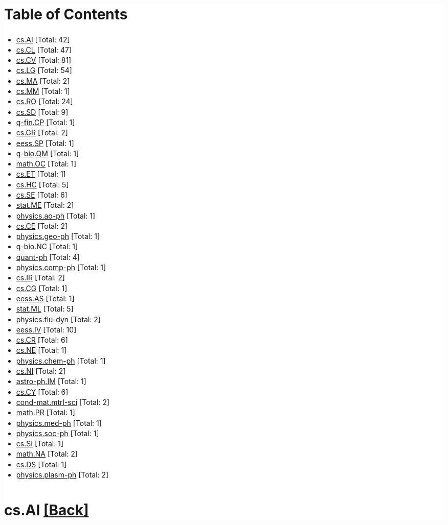 <div id=toc></div>

# Table of Contents

- [cs.AI](#cs.AI) [Total: 42]
- [cs.CL](#cs.CL) [Total: 47]
- [cs.CV](#cs.CV) [Total: 81]
- [cs.LG](#cs.LG) [Total: 54]
- [cs.MA](#cs.MA) [Total: 2]
- [cs.MM](#cs.MM) [Total: 1]
- [cs.RO](#cs.RO) [Total: 24]
- [cs.SD](#cs.SD) [Total: 9]
- [q-fin.CP](#q-fin.CP) [Total: 1]
- [cs.GR](#cs.GR) [Total: 2]
- [eess.SP](#eess.SP) [Total: 1]
- [q-bio.QM](#q-bio.QM) [Total: 1]
- [math.OC](#math.OC) [Total: 1]
- [cs.ET](#cs.ET) [Total: 1]
- [cs.HC](#cs.HC) [Total: 5]
- [cs.SE](#cs.SE) [Total: 6]
- [stat.ME](#stat.ME) [Total: 2]
- [physics.ao-ph](#physics.ao-ph) [Total: 1]
- [cs.CE](#cs.CE) [Total: 2]
- [physics.geo-ph](#physics.geo-ph) [Total: 1]
- [q-bio.NC](#q-bio.NC) [Total: 1]
- [quant-ph](#quant-ph) [Total: 4]
- [physics.comp-ph](#physics.comp-ph) [Total: 1]
- [cs.IR](#cs.IR) [Total: 2]
- [cs.CG](#cs.CG) [Total: 1]
- [eess.AS](#eess.AS) [Total: 1]
- [stat.ML](#stat.ML) [Total: 5]
- [physics.flu-dyn](#physics.flu-dyn) [Total: 2]
- [eess.IV](#eess.IV) [Total: 10]
- [cs.CR](#cs.CR) [Total: 6]
- [cs.NE](#cs.NE) [Total: 1]
- [physics.chem-ph](#physics.chem-ph) [Total: 1]
- [cs.NI](#cs.NI) [Total: 2]
- [astro-ph.IM](#astro-ph.IM) [Total: 1]
- [cs.CY](#cs.CY) [Total: 6]
- [cond-mat.mtrl-sci](#cond-mat.mtrl-sci) [Total: 2]
- [math.PR](#math.PR) [Total: 1]
- [physics.med-ph](#physics.med-ph) [Total: 1]
- [physics.soc-ph](#physics.soc-ph) [Total: 1]
- [cs.SI](#cs.SI) [Total: 1]
- [math.NA](#math.NA) [Total: 2]
- [cs.DS](#cs.DS) [Total: 1]
- [physics.plasm-ph](#physics.plasm-ph) [Total: 2]


<div id='cs.AI'></div>

# cs.AI [[Back]](#toc)
